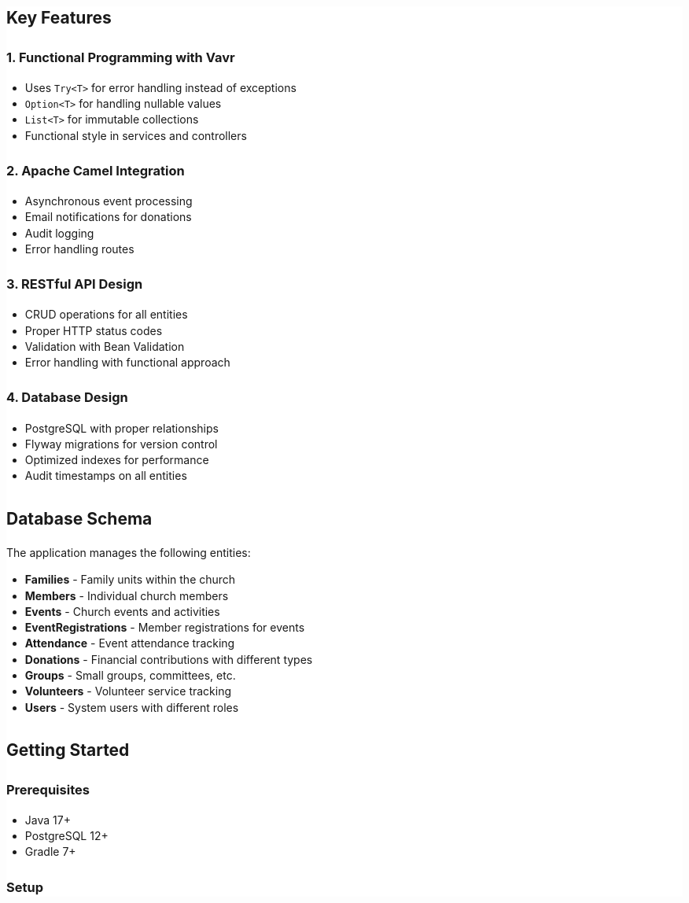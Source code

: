 ## Key Features

### 1. **Functional Programming with Vavr**
- Uses `Try<T>` for error handling instead of exceptions
- `Option<T>` for handling nullable values
- `List<T>` for immutable collections
- Functional style in services and controllers

### 2. **Apache Camel Integration**
- Asynchronous event processing
- Email notifications for donations
- Audit logging
- Error handling routes

### 3. **RESTful API Design**
- CRUD operations for all entities
- Proper HTTP status codes
- Validation with Bean Validation
- Error handling with functional approach

### 4. **Database Design**
- PostgreSQL with proper relationships
- Flyway migrations for version control
- Optimized indexes for performance
- Audit timestamps on all entities

## Database Schema

The application manages the following entities:

- **Families** - Family units within the church
- **Members** - Individual church members
- **Events** - Church events and activities
- **EventRegistrations** - Member registrations for events
- **Attendance** - Event attendance tracking
- **Donations** - Financial contributions with different types
- **Groups** - Small groups, committees, etc.
- **Volunteers** - Volunteer service tracking
- **Users** - System users with different roles

## Getting Started

### Prerequisites
- Java 17+
- PostgreSQL 12+
- Gradle 7+

### Setup
